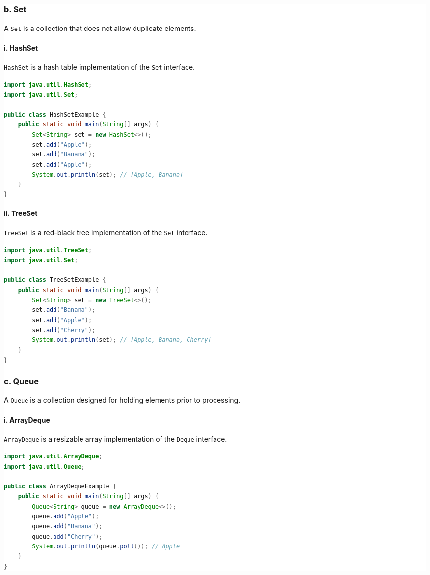 ### b. Set

A `Set` is a collection that does not allow duplicate elements.

#### i. HashSet

`HashSet` is a hash table implementation of the `Set` interface.

```java
import java.util.HashSet;
import java.util.Set;

public class HashSetExample {
    public static void main(String[] args) {
        Set<String> set = new HashSet<>();
        set.add("Apple");
        set.add("Banana");
        set.add("Apple");
        System.out.println(set); // [Apple, Banana]
    }
}
```

#### ii. TreeSet

`TreeSet` is a red-black tree implementation of the `Set` interface.

```java
import java.util.TreeSet;
import java.util.Set;

public class TreeSetExample {
    public static void main(String[] args) {
        Set<String> set = new TreeSet<>();
        set.add("Banana");
        set.add("Apple");
        set.add("Cherry");
        System.out.println(set); // [Apple, Banana, Cherry]
    }
}
```

### c. Queue

A `Queue` is a collection designed for holding elements prior to processing.

#### i. ArrayDeque

`ArrayDeque` is a resizable array implementation of the `Deque` interface.

```java
import java.util.ArrayDeque;
import java.util.Queue;

public class ArrayDequeExample {
    public static void main(String[] args) {
        Queue<String> queue = new ArrayDeque<>();
        queue.add("Apple");
        queue.add("Banana");
        queue.add("Cherry");
        System.out.println(queue.poll()); // Apple
    }
}
```
